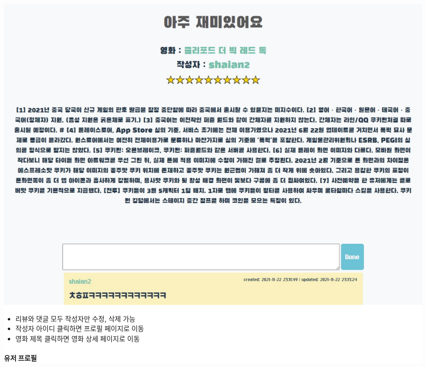![reviewDetail](README.assets/reviewDetail.png)

- 리뷰와 댓글 모두 작성자만 수정, 삭제 가능
- 작성자 아이디 클릭하면 프로필 페이지로 이동
- 영화 제목 클릭하면 영화 상세 페이지로 이동



#### 유저 프로필
